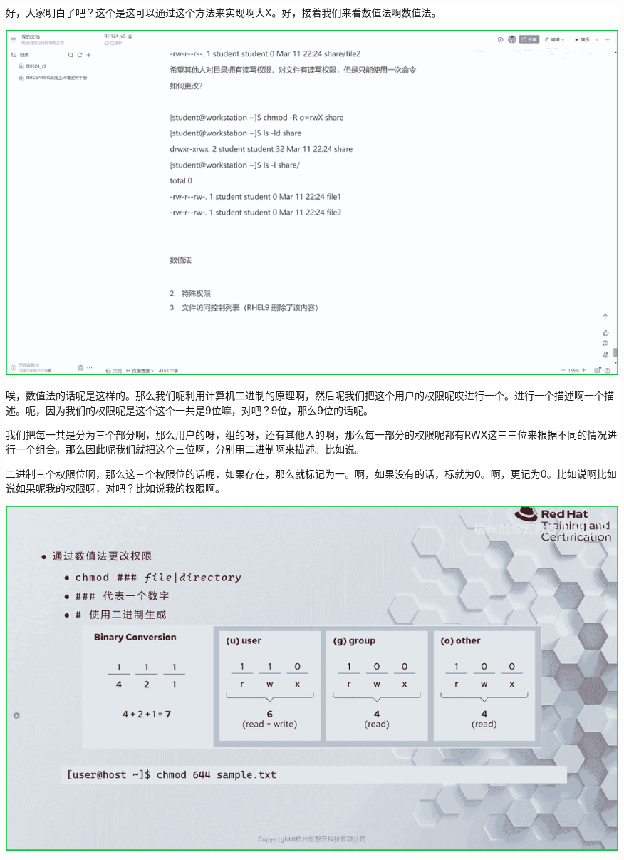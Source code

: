 好，大家明白了吧？这个是这可以通过这个方法来实现啊大X。好，接着我们来看数值法啊数值法。

![](img/a01a2f7efbfe7e3c00895942f6a38641_141.png)

唉，数值法的话呢是这样的。那么我们呃利用计算机二进制的原理啊，然后呢我们把这个用户的权限呢哎进行一个。进行一个描述啊一个描述。呃，因为我们的权限呢是这个这个一共是9位嘛，对吧？9位，那么9位的话呢。

我们把每一共是分为三个部分啊，那么用户的呀，组的呀，还有其他人的啊，那么每一部分的权限呢都有RWX这三三位来根据不同的情况进行一个组合。那么因此呢我们就把这个三位啊，分别用二进制啊来描述。比如说。

二进制三个权限位啊，那么这三个权限位的话呢，如果存在，那么就标记为一。啊，如果没有的话，标就为0。啊，更记为0。比如说啊比如说如果呢我的权限呀，对吧？比如说我的权限啊。



![](img/a01a2f7efbfe7e3c00895942f6a38641_143.png)
